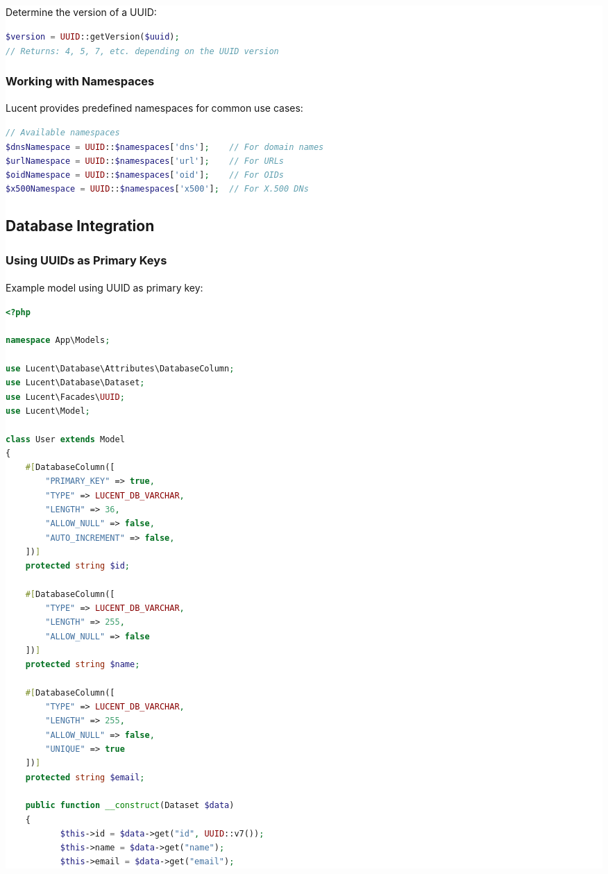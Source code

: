 Determine the version of a UUID:

```php
$version = UUID::getVersion($uuid);
// Returns: 4, 5, 7, etc. depending on the UUID version
```

### Working with Namespaces

Lucent provides predefined namespaces for common use cases:

```php
// Available namespaces
$dnsNamespace = UUID::$namespaces['dns'];    // For domain names
$urlNamespace = UUID::$namespaces['url'];    // For URLs
$oidNamespace = UUID::$namespaces['oid'];    // For OIDs
$x500Namespace = UUID::$namespaces['x500'];  // For X.500 DNs
```

## Database Integration

### Using UUIDs as Primary Keys

Example model using UUID as primary key:

```php
<?php

namespace App\Models;

use Lucent\Database\Attributes\DatabaseColumn;
use Lucent\Database\Dataset;
use Lucent\Facades\UUID;
use Lucent\Model;

class User extends Model
{
    #[DatabaseColumn([
        "PRIMARY_KEY" => true,
        "TYPE" => LUCENT_DB_VARCHAR,
        "LENGTH" => 36,
        "ALLOW_NULL" => false,
        "AUTO_INCREMENT" => false,
    ])]
    protected string $id;
    
    #[DatabaseColumn([
        "TYPE" => LUCENT_DB_VARCHAR,
        "LENGTH" => 255,
        "ALLOW_NULL" => false
    ])]
    protected string $name;
    
    #[DatabaseColumn([
        "TYPE" => LUCENT_DB_VARCHAR,
        "LENGTH" => 255,
        "ALLOW_NULL" => false,
        "UNIQUE" => true
    ])]
    protected string $email;
    
    public function __construct(Dataset $data)
    {
           $this->id = $data->get("id", UUID::v7());
           $this->name = $data->get("name");
           $this->email = $data->get("email");
```